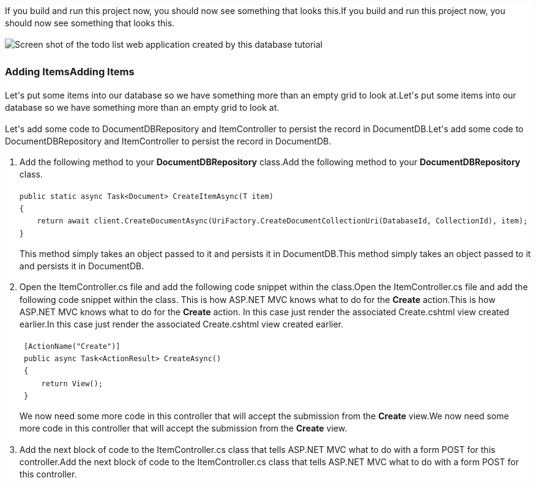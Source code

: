 <span data-ttu-id="a1b82-280">If you build and run this project now, you should now see something that looks this.</span><span class="sxs-lookup"><span data-stu-id="a1b82-280">If you build and run this project now, you should now see something that looks this.</span></span>    

![Screen shot of the todo list web application created by this database tutorial](https://docstestmedia1.blob.core.windows.net/azure-media/articles/documentdb/media/documentdb-dotnet-application/image23.png)

### <a name="_Toc395637771"></a><span data-ttu-id="a1b82-282">Adding Items</span><span class="sxs-lookup"><span data-stu-id="a1b82-282">Adding Items</span></span>
<span data-ttu-id="a1b82-283">Let's put some items into our database so we have something more than an empty grid to look at.</span><span class="sxs-lookup"><span data-stu-id="a1b82-283">Let's put some items into our database so we have something more than an empty grid to look at.</span></span>

<span data-ttu-id="a1b82-284">Let's add some code to  DocumentDBRepository and ItemController to persist the record in DocumentDB.</span><span class="sxs-lookup"><span data-stu-id="a1b82-284">Let's add some code to  DocumentDBRepository and ItemController to persist the record in DocumentDB.</span></span>

1. <span data-ttu-id="a1b82-285">Add the following method to your **DocumentDBRepository** class.</span><span class="sxs-lookup"><span data-stu-id="a1b82-285">Add the following method to your **DocumentDBRepository** class.</span></span>
   
       public static async Task<Document> CreateItemAsync(T item)
       {
           return await client.CreateDocumentAsync(UriFactory.CreateDocumentCollectionUri(DatabaseId, CollectionId), item);
       }
   
   <span data-ttu-id="a1b82-286">This method simply takes an object passed to it and persists it in DocumentDB.</span><span class="sxs-lookup"><span data-stu-id="a1b82-286">This method simply takes an object passed to it and persists it in DocumentDB.</span></span>
2. <span data-ttu-id="a1b82-287">Open the ItemController.cs file and add the following code snippet within the class.</span><span class="sxs-lookup"><span data-stu-id="a1b82-287">Open the ItemController.cs file and add the following code snippet within the class.</span></span> <span data-ttu-id="a1b82-288">This is how ASP.NET MVC knows what to do for the **Create** action.</span><span class="sxs-lookup"><span data-stu-id="a1b82-288">This is how ASP.NET MVC knows what to do for the **Create** action.</span></span> <span data-ttu-id="a1b82-289">In this case just render the associated Create.cshtml view created earlier.</span><span class="sxs-lookup"><span data-stu-id="a1b82-289">In this case just render the associated Create.cshtml view created earlier.</span></span>
   
        [ActionName("Create")]
        public async Task<ActionResult> CreateAsync()
        {
            return View();
        }
   
    <span data-ttu-id="a1b82-290">We now need some more code in this controller that will accept the submission from the **Create** view.</span><span class="sxs-lookup"><span data-stu-id="a1b82-290">We now need some more code in this controller that will accept the submission from the **Create** view.</span></span>
3. <span data-ttu-id="a1b82-291">Add the next block of code to the ItemController.cs class that tells ASP.NET MVC what to do with a form POST for this controller.</span><span class="sxs-lookup"><span data-stu-id="a1b82-291">Add the next block of code to the ItemController.cs class that tells ASP.NET MVC what to do with a form POST for this controller.</span></span>
   

[\*]: https://microsoft.sharepoint.com/teams/DocDB/Shared%20Documents/Documentation/Docs.LatestVersions/PicExportError
[Visual Studio Express]: http://www.visualstudio.com/products/visual-studio-express-vs.aspx
[Microsoft Web Platform Installer]: http://www.microsoft.com/web/downloads/platform.aspx
[Preventing Cross-Site Request Forgery]: http://go.microsoft.com/fwlink/?LinkID=517254
[Basic CRUD Operations in ASP.NET MVC]: http://go.microsoft.com/fwlink/?LinkId=317598
[GitHub]: https://github.com/Azure-Samples/documentdb-net-todo-app
